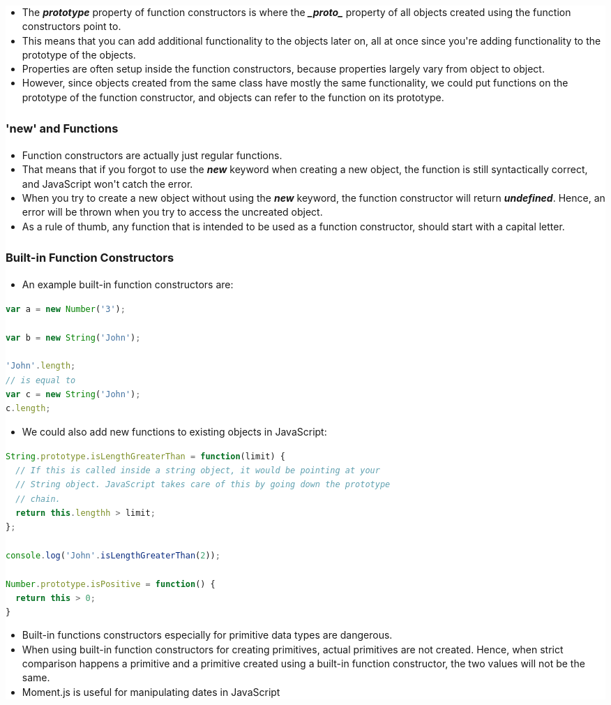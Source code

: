 - The ***prototype*** property of function constructors is where the
***\__proto__*** property of all objects created using the function
constructors point to.
- This means that you can add additional functionality to the objects later on,
all at once since you're adding functionality to the prototype of the objects.
- Properties are often setup inside the function constructors, because
properties largely vary from object to object.
- However, since objects created from the same class have mostly the same
functionality, we could put functions on the prototype of the function
constructor, and objects can refer to the function on its prototype.

### 'new' and Functions
- Function constructors are actually just regular functions.
- That means that if you forgot to use the ***new*** keyword when creating a
new object, the function is still syntactically correct, and JavaScript won't
catch the error.
- When you try to create a new object without using the ***new*** keyword, the
function constructor will return ***undefined***. Hence, an error will be
thrown when you try to access the uncreated object.
- As a rule of thumb, any function that is intended to be used as a function
constructor, should start with a capital letter.

### Built-in Function Constructors
- An example built-in function constructors are:

```JavaScript
var a = new Number('3');

var b = new String('John');

'John'.length;
// is equal to
var c = new String('John');
c.length;
```
- We could also add new functions to existing objects in JavaScript:

```JavaScript
String.prototype.isLengthGreaterThan = function(limit) {
  // If this is called inside a string object, it would be pointing at your
  // String object. JavaScript takes care of this by going down the prototype
  // chain.
  return this.lengthh > limit;
};

console.log('John'.isLengthGreaterThan(2));

Number.prototype.isPositive = function() {
  return this > 0;
}
```
- Built-in functions constructors especially for primitive data types are
dangerous.
- When using built-in function constructors for creating primitives, actual
primitives are not created. Hence, when strict comparison happens a primitive
and a primitive created using a built-in function constructor, the two values
will not be the same.
- Moment.js is useful for manipulating dates in JavaScript
